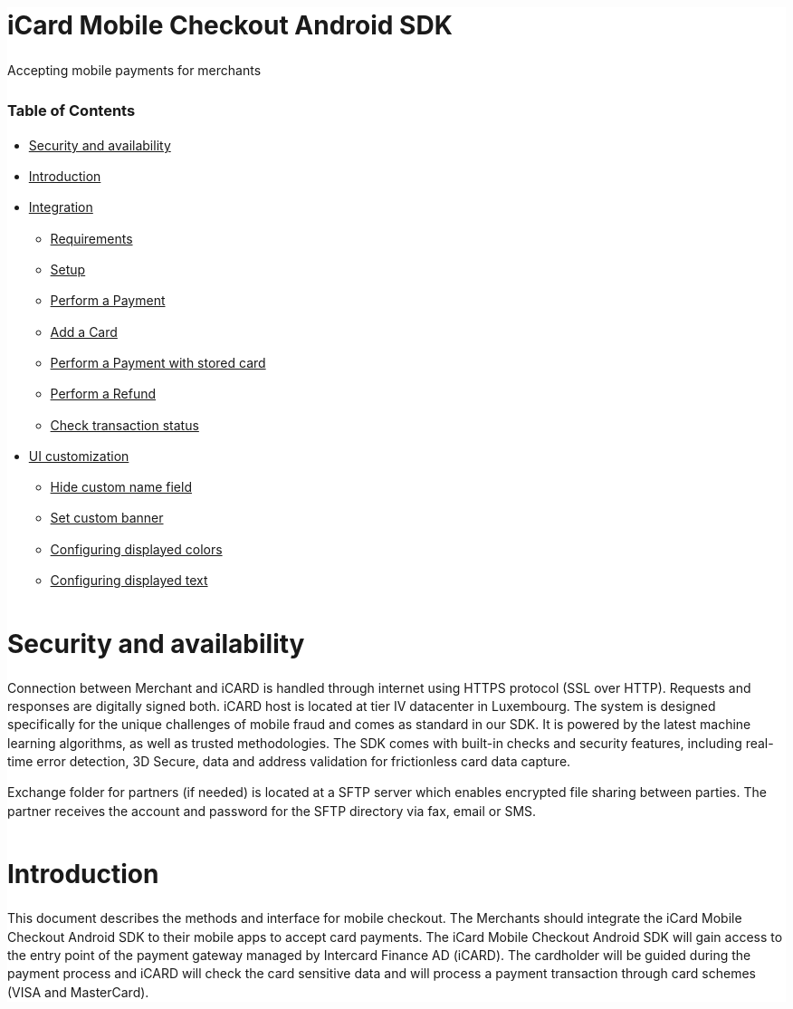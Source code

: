 # iCard Mobile Checkout Android SDK
Accepting mobile payments for merchants

### Table of Contents

* [Security and availability](#security-and-availability)

* [Introduction](#introduction)

* [Integration](#integration)
  
  * [Requirements](#requirements)
  
  * [Setup](#setup)
  
  * [Perform a Payment](#perform-a-payment)
  
  * [Add a Card](#add-a-card)
  
  * [Perform a Payment with stored card](#perform-a-payment-with-stored-card)
  
  * [Perform a Refund](#perform-a-refund)
  
  * [Check transaction status](#check-transaction-status)
  
* [UI customization](#ui-customization)

  * [Hide custom name field](#hide-custom-name-field)
  
  * [Set custom banner](#set-custom-banner)

  * [Configuring displayed colors](#configuring-displayed-colors)
  
  * [Configuring displayed text](#configuring-displayed-text)
  
  
# Security and availability
  
  Connection between Merchant and iCARD is handled through internet using HTTPS protocol (SSL over HTTP). Requests and responses are digitally signed both. iCARD host is located at tier IV datacenter in Luxembourg. The system is designed specifically for the unique challenges of mobile fraud and comes as standard in our SDK. It is powered by the latest machine learning algorithms, as well as trusted methodologies. The SDK comes with built-in checks and security features, including real-time error detection, 3D Secure, data and address validation for frictionless card data capture.
  
  Exchange folder for partners (if needed) is located at a SFTP server which enables encrypted file sharing between parties. The partner receives the account and password for the SFTP directory via fax, email or SMS.
  
  # Introduction
  
  This document describes the methods and interface for mobile checkout. The Merchants should integrate the iCard Mobile Checkout Android SDK to their mobile apps to accept card payments. The iCard Mobile Checkout Android SDK will gain access to the entry point of the payment gateway managed by Intercard Finance AD (iCARD). The cardholder will be guided during the payment process and iCARD will check the card sensitive data and will process a payment transaction through card schemes (VISA and MasterCard).
  